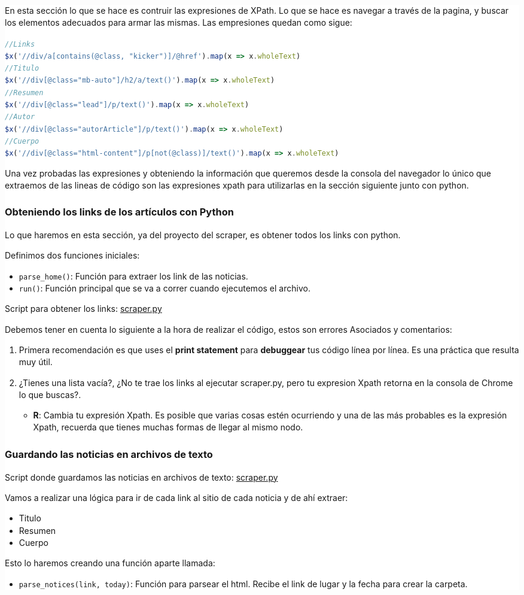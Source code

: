 En esta sección lo que se hace es contruir las expresiones de XPath. Lo que se hace es navegar a través de la pagina, y buscar los elementos adecuados para armar las mismas. Las empresiones quedan como sigue:

```js
//Links
$x('//div/a[contains(@class, "kicker")]/@href').map(x => x.wholeText)
//Titulo
$x('//div[@class="mb-auto"]/h2/a/text()').map(x => x.wholeText)
//Resumen
$x('//div[@class="lead"]/p/text()').map(x => x.wholeText)
//Autor
$x('//div[@class="autorArticle"]/p/text()').map(x => x.wholeText)
//Cuerpo
$x('//div[@class="html-content"]/p[not(@class)]/text()').map(x => x.wholeText)
```

Una vez probadas las expresiones y obteniendo la información que queremos desde la consola del navegador lo único que extraemos de las lineas de código son las expresiones xpath para utilizarlas en la sección siguiente junto con python.

### Obteniendo los links de los artículos con Python

Lo que haremos en esta sección, ya del proyecto del scraper, es obtener todos los links con python.

Definimos dos funciones iniciales:

- `parse_home()`: Función para extraer los link de las noticias.
- `run()`: Función principal que se va a correr cuando ejecutemos el archivo.

Script para obtener los links: [scraper.py](https://github.com/francomanca93/fundamentos-web-scraping-python-xpath/blob/main/larepublica_scraper/scraper.py)

Debemos tener en cuenta lo siguiente a la hora de realizar el código, estos son errores Asociados y comentarios:

1. Primera recomendación es que uses el **print statement** para **debuggear** tus código línea por línea. Es una práctica que resulta muy útil.

2. ¿Tienes una lista vacía?, ¿No te trae los links al ejecutar scraper.py, pero tu expresion Xpath retorna en la consola de Chrome lo que buscas?.

   - **R**: Cambia tu expresión Xpath. Es posible que varias cosas estén ocurriendo y una de las más probables es la expresión Xpath, recuerda que tienes muchas formas de llegar al mismo nodo.

### Guardando las noticias en archivos de texto

Script donde guardamos las noticias en archivos de texto: [scraper.py](https://github.com/francomanca93/fundamentos-web-scraping-python-xpath/blob/main/larepublica_scraper/scraper.py)

Vamos a realizar una lógica para ir de cada link al sitio de cada noticia y de ahí extraer:

- Titulo
- Resumen
- Cuerpo

Esto lo haremos creando una función aparte llamada:

- `parse_notices(link, today)`: Función para parsear el html. Recibe el link de lugar y la fecha para crear la carpeta.
